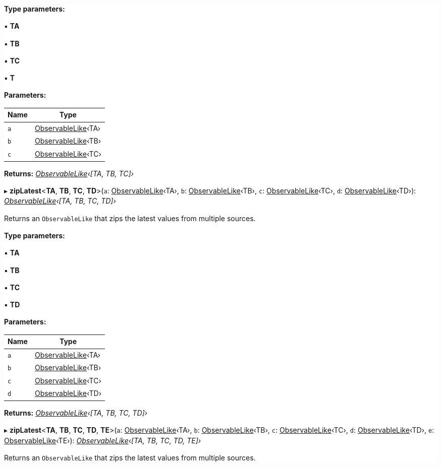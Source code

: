 **Type parameters:**

▪ **TA**

▪ **TB**

▪ **TC**

▪ **T**

**Parameters:**

Name | Type |
------ | ------ |
`a` | [ObservableLike](../interfaces/_observable_.observablelike.md)‹TA› |
`b` | [ObservableLike](../interfaces/_observable_.observablelike.md)‹TB› |
`c` | [ObservableLike](../interfaces/_observable_.observablelike.md)‹TC› |

**Returns:** *[ObservableLike](../interfaces/_observable_.observablelike.md)‹[TA, TB, TC]›*

▸ **zipLatest**<**TA**, **TB**, **TC**, **TD**>(`a`: [ObservableLike](../interfaces/_observable_.observablelike.md)‹TA›, `b`: [ObservableLike](../interfaces/_observable_.observablelike.md)‹TB›, `c`: [ObservableLike](../interfaces/_observable_.observablelike.md)‹TC›, `d`: [ObservableLike](../interfaces/_observable_.observablelike.md)‹TD›): *[ObservableLike](../interfaces/_observable_.observablelike.md)‹[TA, TB, TC, TD]›*

Returns an `ObservableLike` that zips the latest values from
multiple sources.

**Type parameters:**

▪ **TA**

▪ **TB**

▪ **TC**

▪ **TD**

**Parameters:**

Name | Type |
------ | ------ |
`a` | [ObservableLike](../interfaces/_observable_.observablelike.md)‹TA› |
`b` | [ObservableLike](../interfaces/_observable_.observablelike.md)‹TB› |
`c` | [ObservableLike](../interfaces/_observable_.observablelike.md)‹TC› |
`d` | [ObservableLike](../interfaces/_observable_.observablelike.md)‹TD› |

**Returns:** *[ObservableLike](../interfaces/_observable_.observablelike.md)‹[TA, TB, TC, TD]›*

▸ **zipLatest**<**TA**, **TB**, **TC**, **TD**, **TE**>(`a`: [ObservableLike](../interfaces/_observable_.observablelike.md)‹TA›, `b`: [ObservableLike](../interfaces/_observable_.observablelike.md)‹TB›, `c`: [ObservableLike](../interfaces/_observable_.observablelike.md)‹TC›, `d`: [ObservableLike](../interfaces/_observable_.observablelike.md)‹TD›, `e`: [ObservableLike](../interfaces/_observable_.observablelike.md)‹TE›): *[ObservableLike](../interfaces/_observable_.observablelike.md)‹[TA, TB, TC, TD, TE]›*

Returns an `ObservableLike` that zips the latest values from
multiple sources.
